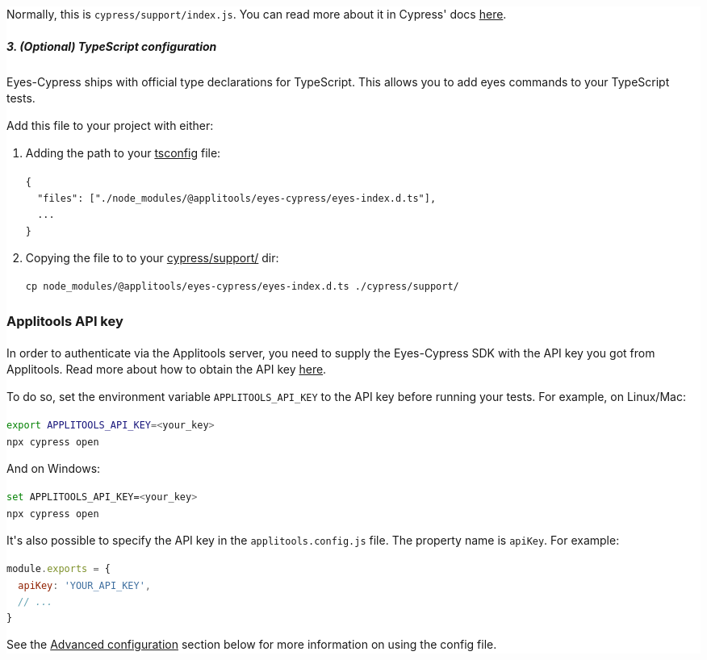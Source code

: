 Normally, this is `cypress/support/index.js`. You can read more about it in Cypress' docs [here](https://docs.cypress.io/guides/references/configuration.html#Folders-Files).

##### 3. (Optional) TypeScript configuration

Eyes-Cypress ships with official type declarations for TypeScript. This allows you to add eyes commands to your TypeScript tests.

Add this file to your project with either: 
1. Adding the path to your [tsconfig](https://www.typescriptlang.org/docs/handbook/tsconfig-json.html) file:
    ```
    {
      "files": ["./node_modules/@applitools/eyes-cypress/eyes-index.d.ts"],
      ...
    }
    ```
  2. Copying the file to to your [cypress/support/](https://docs.cypress.io/guides/core-concepts/writing-and-organizing-tests.html#Folder-Structure) dir:
      ```
      cp node_modules/@applitools/eyes-cypress/eyes-index.d.ts ./cypress/support/    
      ```


### Applitools API key

In order to authenticate via the Applitools server, you need to supply the Eyes-Cypress SDK with the API key you got from Applitools. Read more about how to obtain the API key [here](https://applitools.com/docs/topics/overview/obtain-api-key.html).

To do so, set the environment variable `APPLITOOLS_API_KEY` to the API key before running your tests.
For example, on Linux/Mac:

```bash
export APPLITOOLS_API_KEY=<your_key>
npx cypress open
```

And on Windows:

```bash
set APPLITOOLS_API_KEY=<your_key>
npx cypress open
```

It's also possible to specify the API key in the `applitools.config.js` file. The property name is `apiKey`. For example:

```js
module.exports = {
  apiKey: 'YOUR_API_KEY',
  // ...
}
```

See the [Advanced configuration](#method-3-the-applitoolsconfigjs-file) section below for more information on using the config file.
